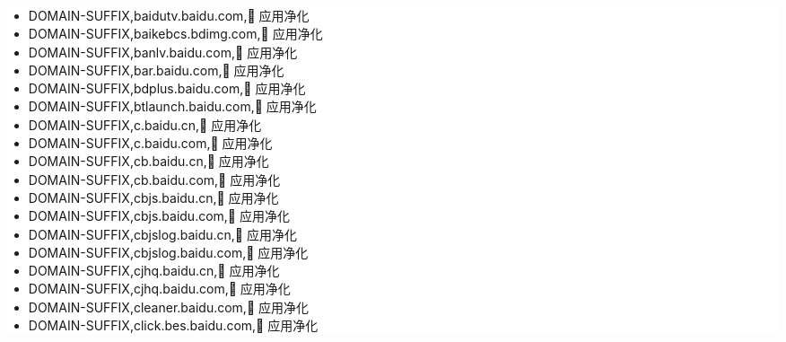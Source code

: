  - DOMAIN-SUFFIX,baidutv.baidu.com,🍃 应用净化
  - DOMAIN-SUFFIX,baikebcs.bdimg.com,🍃 应用净化
  - DOMAIN-SUFFIX,banlv.baidu.com,🍃 应用净化
  - DOMAIN-SUFFIX,bar.baidu.com,🍃 应用净化
  - DOMAIN-SUFFIX,bdplus.baidu.com,🍃 应用净化
  - DOMAIN-SUFFIX,btlaunch.baidu.com,🍃 应用净化
  - DOMAIN-SUFFIX,c.baidu.cn,🍃 应用净化
  - DOMAIN-SUFFIX,c.baidu.com,🍃 应用净化
  - DOMAIN-SUFFIX,cb.baidu.cn,🍃 应用净化
  - DOMAIN-SUFFIX,cb.baidu.com,🍃 应用净化
  - DOMAIN-SUFFIX,cbjs.baidu.cn,🍃 应用净化
  - DOMAIN-SUFFIX,cbjs.baidu.com,🍃 应用净化
  - DOMAIN-SUFFIX,cbjslog.baidu.cn,🍃 应用净化
  - DOMAIN-SUFFIX,cbjslog.baidu.com,🍃 应用净化
  - DOMAIN-SUFFIX,cjhq.baidu.cn,🍃 应用净化
  - DOMAIN-SUFFIX,cjhq.baidu.com,🍃 应用净化
  - DOMAIN-SUFFIX,cleaner.baidu.com,🍃 应用净化
  - DOMAIN-SUFFIX,click.bes.baidu.com,🍃 应用净化
